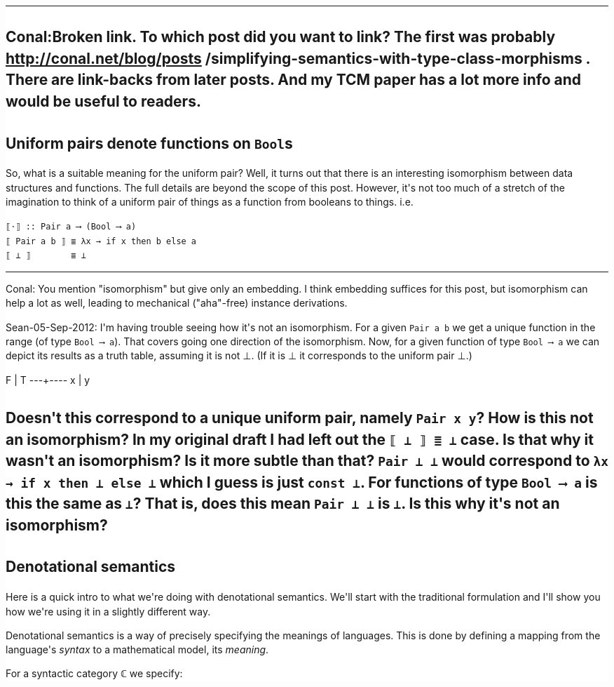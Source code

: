 ---------------------------------------------------------------------------------------------------
Conal:Broken link. To which post did you want to link? The first was probably
http://conal.net/blog/posts /simplifying-semantics-with-type-class-morphisms . There are link-backs
from later posts. And my TCM paper has a lot more info and would be useful to readers.
----------------------------------------------------------------------------------------------------


## Uniform pairs denote functions on `Bool`s

So, what is a suitable meaning for the uniform pair? Well, it turns out that there is an interesting
isomorphism between data structures and functions. The full details are beyond the scope of this
post. However, it's not too much of a stretch of the imagination to think of a uniform pair of
things as a function from booleans to things. i.e.

~~~{.haskell}
⟦⋅⟧ :: Pair a ⟶ (Bool ⟶ a)
⟦ Pair a b ⟧ ≣ λx → if x then b else a
⟦ ⊥ ⟧        ≣ ⊥
~~~

---------------------------------------------------------------------------------------------------
Conal: You mention "isomorphism" but give only an embedding. I think embedding suffices for this
post, but isomorphism can help a lot as well, leading to mechanical ("aha"-free) instance
derivations.

Sean-05-Sep-2012:  I'm having trouble seeing how it's not an isomorphism.
For a given `Pair a b` we get a unique function in the range (of type `Bool ⟶ a`). That covers
going one direction of the isomorphism.
Now, for a given function of type `Bool ⟶ a` we can depict its results as a truth table, assuming
it is not ⊥. (If it is ⊥ it corresponds to the uniform pair ⊥.)

  F | T
 ---+----
  x | y

Doesn't this correspond to a unique uniform pair, namely `Pair x y`? How is this not an
isomorphism? In my original draft I had left out the `⟦ ⊥ ⟧ ≣ ⊥` case. Is that why it wasn't
an isomorphism? Is it more subtle than that? `Pair ⊥ ⊥` would correspond to
`λx → if x then ⊥ else ⊥` which I guess is just `const ⊥`. For functions of type `Bool ⟶ a` is
this the same as `⊥`? That is, does this mean `Pair ⊥ ⊥` is `⊥`.  Is this why it's not an
isomorphism?
---------------------------------------------------------------------------------------------------

## Denotational semantics

Here is a quick intro to what we're doing with denotational semantics.  We'll start with the
traditional formulation and I'll show you how we're using it in a slightly different way.

Denotational semantics is a way of precisely specifying the meanings of languages. This is done by
defining a mapping from the language's *syntax* to a mathematical model, its *meaning*.

For a syntactic category ℂ we specify:
